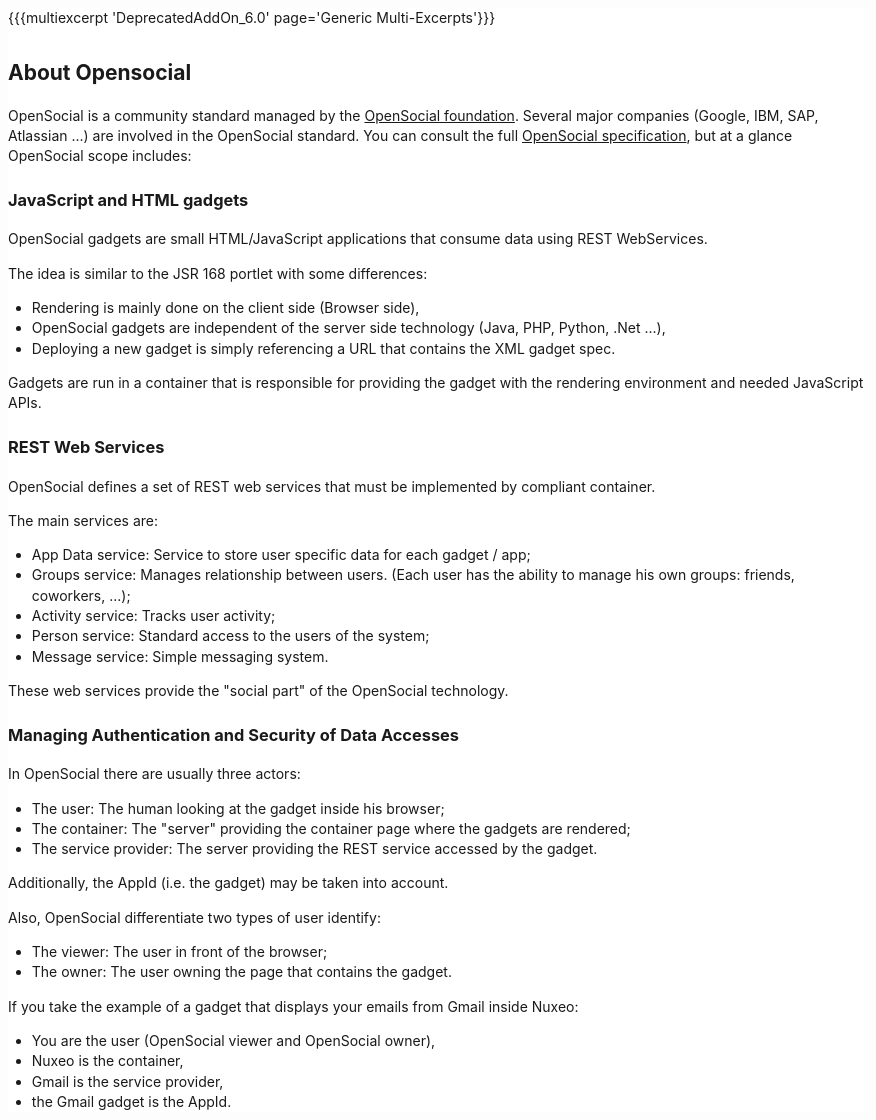{{{multiexcerpt 'DeprecatedAddOn_6.0' page='Generic Multi-Excerpts'}}}

## About Opensocial

OpenSocial is a community standard managed by the [OpenSocial foundation](http://www.opensocial.org/). Several major companies (Google, IBM, SAP, Atlassian ...) are involved in the OpenSocial standard.
You can consult the full [OpenSocial specification](http://docs.opensocial.org/display/OSD/Specs), but at a glance OpenSocial scope includes:

### JavaScript and HTML gadgets

OpenSocial gadgets are small HTML/JavaScript applications that consume data using REST WebServices.

The idea is similar to the JSR 168 portlet with some differences:

*   Rendering is mainly done on the client side (Browser side),
*   OpenSocial gadgets are independent of the server side technology (Java, PHP, Python, .Net ...),
*   Deploying a new gadget is simply referencing a URL that contains the XML gadget spec.

Gadgets are run in a container that is responsible for providing the gadget with the rendering environment and needed JavaScript APIs.

### REST Web Services

OpenSocial defines a set of REST web services that must be implemented by compliant container.

The main services are:

*   App Data service: Service to store user specific data for each gadget / app;
*   Groups service: Manages relationship between users. (Each user has the ability to manage his own groups: friends, coworkers, ...);
*   Activity service: Tracks user activity;
*   Person service: Standard access to the users of the system;
*   Message service: Simple messaging system.

These web services provide the "social part" of the OpenSocial technology.

### Managing Authentication and Security of Data Accesses

In OpenSocial there are usually three actors:

*   The user: The human looking at the gadget inside his browser;
*   The container: The "server" providing the container page where the gadgets are rendered;
*   The service provider: The server providing the REST service accessed by the gadget.

Additionally, the AppId (i.e. the gadget) may be taken into account.

Also, OpenSocial differentiate two types of user identify:

*   The viewer: The user in front of the browser;
*   The owner: The user owning the page that contains the gadget.

If you take the example of a gadget that displays your emails from Gmail inside Nuxeo:

*   You are the user (OpenSocial viewer and OpenSocial owner),
*   Nuxeo is the container,
*   Gmail is the service provider,
*   the Gmail gadget is the AppId.
